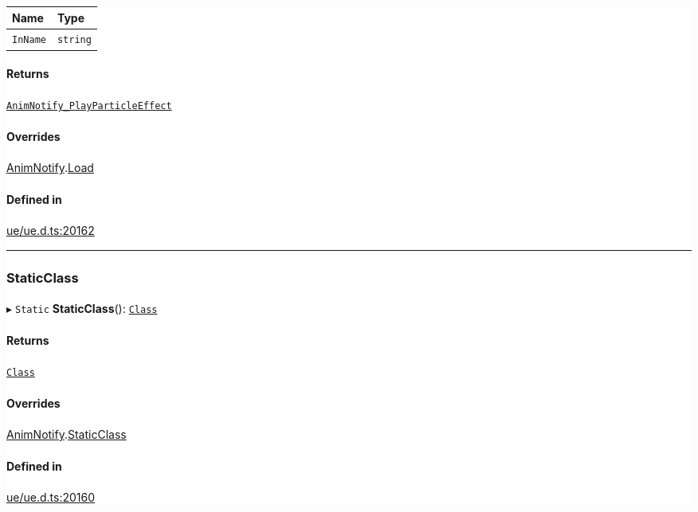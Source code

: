 | Name | Type |
| :------ | :------ |
| `InName` | `string` |

#### Returns

[`AnimNotify_PlayParticleEffect`](ue_ue.AnimNotify_PlayParticleEffect.md)

#### Overrides

[AnimNotify](ue_ue.AnimNotify.md).[Load](ue_ue.AnimNotify.md#load)

#### Defined in

[ue/ue.d.ts:20162](https://github.com/YugMetaverse/yug_typings/blob/b7d9b19/ue/ue.d.ts#L20162)

___

### StaticClass

▸ `Static` **StaticClass**(): [`Class`](ue_ue.Class.md)

#### Returns

[`Class`](ue_ue.Class.md)

#### Overrides

[AnimNotify](ue_ue.AnimNotify.md).[StaticClass](ue_ue.AnimNotify.md#staticclass)

#### Defined in

[ue/ue.d.ts:20160](https://github.com/YugMetaverse/yug_typings/blob/b7d9b19/ue/ue.d.ts#L20160)
